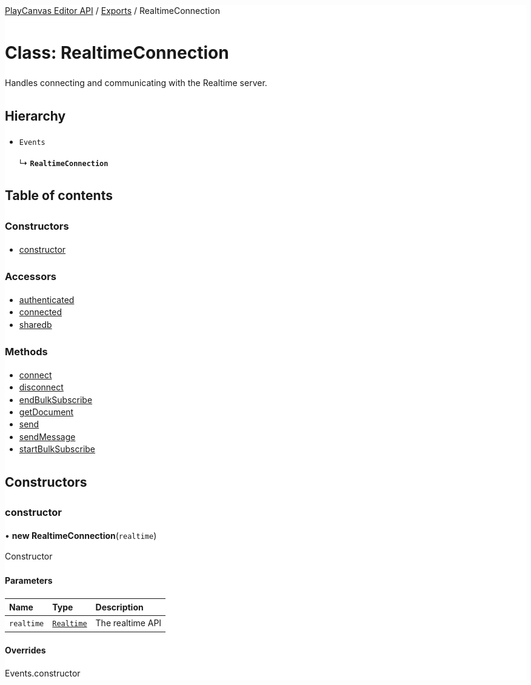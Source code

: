 [PlayCanvas Editor API](../README.md) / [Exports](../modules.md) / RealtimeConnection

# Class: RealtimeConnection

Handles connecting and communicating with the Realtime server.

## Hierarchy

- `Events`

  ↳ **`RealtimeConnection`**

## Table of contents

### Constructors

- [constructor](RealtimeConnection.md#constructor)

### Accessors

- [authenticated](RealtimeConnection.md#authenticated)
- [connected](RealtimeConnection.md#connected)
- [sharedb](RealtimeConnection.md#sharedb)

### Methods

- [connect](RealtimeConnection.md#connect)
- [disconnect](RealtimeConnection.md#disconnect)
- [endBulkSubscribe](RealtimeConnection.md#endbulksubscribe)
- [getDocument](RealtimeConnection.md#getdocument)
- [send](RealtimeConnection.md#send)
- [sendMessage](RealtimeConnection.md#sendmessage)
- [startBulkSubscribe](RealtimeConnection.md#startbulksubscribe)

## Constructors

### constructor

• **new RealtimeConnection**(`realtime`)

Constructor

#### Parameters

| Name | Type | Description |
| :------ | :------ | :------ |
| `realtime` | [`Realtime`](Realtime.md) | The realtime API |

#### Overrides

Events.constructor

